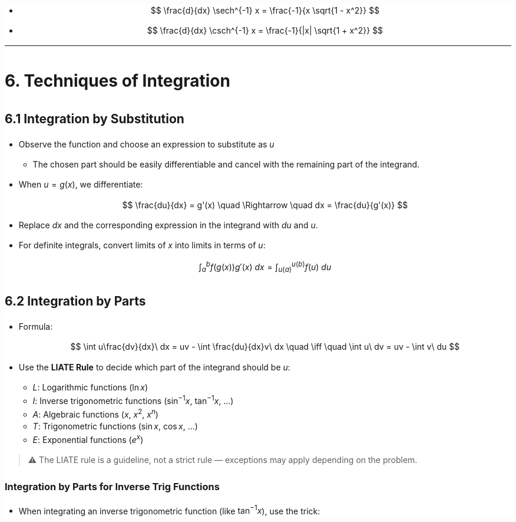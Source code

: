 - $$
  \frac{d}{dx} \sech^{-1} x = \frac{-1}{x \sqrt{1 - x^2}}
  $$

- $$
  \frac{d}{dx} \csch^{-1} x = \frac{-1}{|x| \sqrt{1 + x^2}}
  $$


---
# 6. Techniques of Integration

## 6.1 Integration by Substitution

- Observe the function and choose an expression to substitute as $u$
  - The chosen part should be easily differentiable and cancel with the remaining part of the integrand.

- When $u = g(x)$, we differentiate:
  
  $$
  \frac{du}{dx} = g'(x) \quad \Rightarrow \quad dx = \frac{du}{g'(x)}
  $$

- Replace $dx$ and the corresponding expression in the integrand with $du$ and $u$.

- For definite integrals, convert limits of $x$ into limits in terms of $u$:
  
  $$
  \int_a^b f(g(x))g'(x)\ dx = \int_{u(a)}^{u(b)} f(u)\ du
  $$

## 6.2 Integration by Parts

- Formula:
  
  $$
  \int u\frac{dv}{dx}\ dx = uv - \int \frac{du}{dx}v\ dx \quad \iff \quad \int u\ dv = uv - \int v\ du
  $$

- Use the **LIATE Rule** to decide which part of the integrand should be $u$:
  - $L$: Logarithmic functions ($\ln x$)
  - $I$: Inverse trigonometric functions ($\sin^{-1}x$, $\tan^{-1}x$, ...)
  - $A$: Algebraic functions ($x$, $x^2$, $x^n$)
  - $T$: Trigonometric functions ($\sin x$, $\cos x$, ...)
  - $E$: Exponential functions ($e^x$)

> ⚠️ The LIATE rule is a guideline, not a strict rule — exceptions may apply depending on the problem.

### Integration by Parts for Inverse Trig Functions

- When integrating an inverse trigonometric function (like $\tan^{-1}x$), use the trick:
